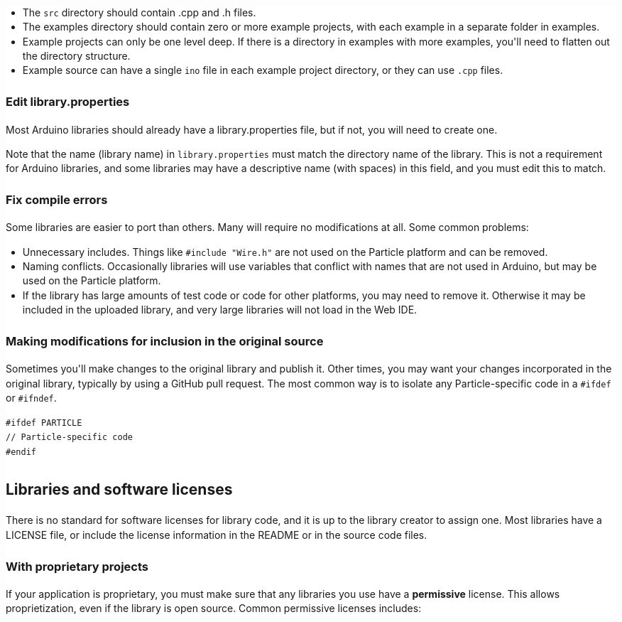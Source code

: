 - The `src` directory should contain .cpp and .h files. 
- The examples directory should contain zero or more example projects, with each example in a separate folder in examples.
- Example projects can only be one level deep. If there is a directory in examples with more examples, you'll need to flatten out the directory structure.
- Example source can have a single `ino` file in each example project directory, or they can use `.cpp` files.

### Edit library.properties

Most Arduino libraries should already have a library.properties file, but if not, you will need to create one.

Note that the name (library name) in `library.properties` must match the directory name of the library. This is not a requirement for Arduino libraries, and some libraries may have a descriptive name (with spaces) in this field, and you must edit this to match.

### Fix compile errors

Some libraries are easier to port than others. Many will require no modifications at all. Some common problems:

- Unnecessary includes. Things like `#include "Wire.h"` are not used on the Particle platform and can be removed.
- Naming conflicts. Occasionally libraries will use variables that conflict with names that are not used in Arduino, but may be used on the Particle platform. 
- If the library has large amounts of test code or code for other platforms, you may need to remove it. Otherwise it may be included in the uploaded library, and very large libraries will not load in the Web IDE.

### Making modifications for inclusion in the original source

Sometimes you'll make changes to the original library and publish it. Other times, you may want your changes incorporated in the original library, typically by using a GitHub pull request. The most common way is to isolate any Particle-specific code in a `#ifdef` or `#ifndef`.

```
#ifdef PARTICLE
// Particle-specific code
#endif
```

## Libraries and software licenses

There is no standard for software licenses for library code, and it is up to the library creator to assign one. Most libraries have a LICENSE file, or include the license information in the README or in the source code files.

### With proprietary projects

If your application is proprietary, you must make sure that any libraries you use have a **permissive** license. This allows proprietization, even if the library is open source. Common permissive licenses includes:
